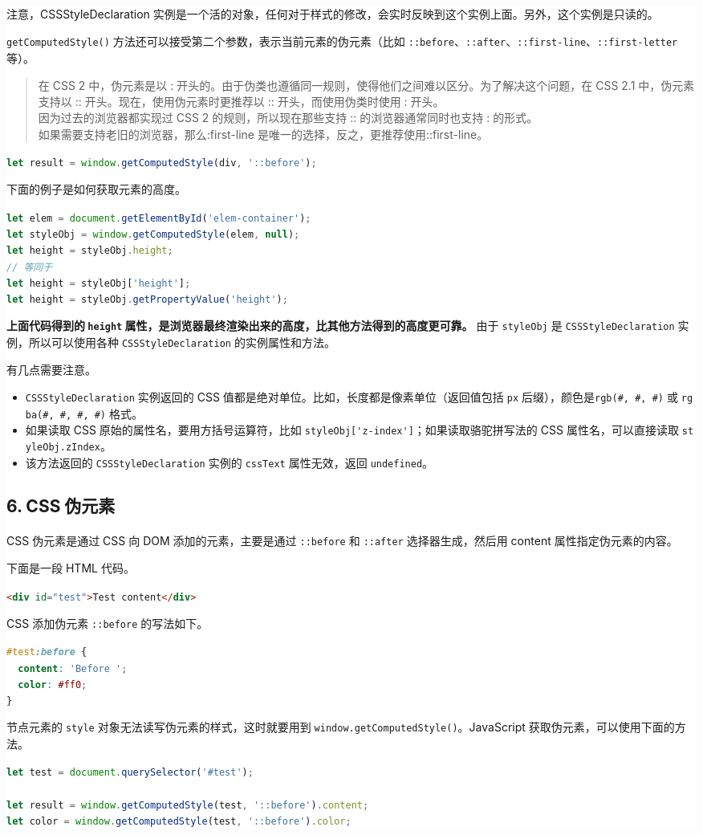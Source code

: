 注意，CSSStyleDeclaration 实例是一个活的对象，任何对于样式的修改，会实时反映到这个实例上面。另外，这个实例是只读的。

`getComputedStyle()` 方法还可以接受第二个参数，表示当前元素的伪元素（比如 `::before`、`::after`、`::first-line`、`::first-letter` 等）。

> 在 CSS 2 中，伪元素是以 : 开头的。由于伪类也遵循同一规则，使得他们之间难以区分。为了解决这个问题，在 CSS 2.1 中，伪元素支持以 :: 开头。现在，使用伪元素时更推荐以 :: 开头，而使用伪类时使用 : 开头。  
> 因为过去的浏览器都实现过 CSS 2 的规则，所以现在那些支持 :: 的浏览器通常同时也支持 : 的形式。  
> 如果需要支持老旧的浏览器，那么:first-line 是唯一的选择，反之，更推荐使用::first-line。

```javascript
let result = window.getComputedStyle(div, '::before');
```

下面的例子是如何获取元素的高度。

```javascript
let elem = document.getElementById('elem-container');
let styleObj = window.getComputedStyle(elem, null);
let height = styleObj.height;
// 等同于
let height = styleObj['height'];
let height = styleObj.getPropertyValue('height');
```

**上面代码得到的 `height` 属性，是浏览器最终渲染出来的高度，比其他方法得到的高度更可靠。** 由于 `styleObj` 是 `CSSStyleDeclaration` 实例，所以可以使用各种 `CSSStyleDeclaration` 的实例属性和方法。

有几点需要注意。

- `CSSStyleDeclaration` 实例返回的 CSS 值都是绝对单位。比如，长度都是像素单位（返回值包括 `px` 后缀），颜色是`rgb(#, #, #)` 或 `rgba(#, #, #, #)` 格式。
- 如果读取 CSS 原始的属性名，要用方括号运算符，比如 `styleObj['z-index']`；如果读取骆驼拼写法的 CSS 属性名，可以直接读取 `styleObj.zIndex`。
- 该方法返回的 `CSSStyleDeclaration` 实例的 `cssText` 属性无效，返回 `undefined`。

## 6. CSS 伪元素

CSS 伪元素是通过 CSS 向 DOM 添加的元素，主要是通过 `::before` 和 `::after` 选择器生成，然后用 content 属性指定伪元素的内容。

下面是一段 HTML 代码。

```html
<div id="test">Test content</div>
```

CSS 添加伪元素 `::before` 的写法如下。

```css
#test:before {
  content: 'Before ';
  color: #ff0;
}
```

节点元素的 `style` 对象无法读写伪元素的样式，这时就要用到 `window.getComputedStyle()`。JavaScript 获取伪元素，可以使用下面的方法。

```javascript
let test = document.querySelector('#test');

let result = window.getComputedStyle(test, '::before').content;
let color = window.getComputedStyle(test, '::before').color;
```
